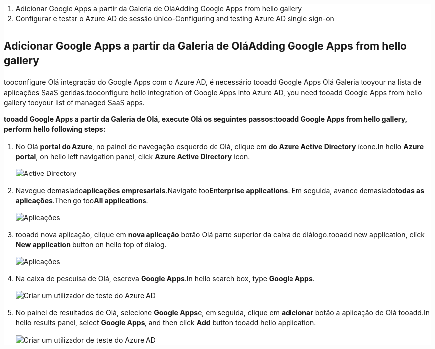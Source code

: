 1. <span data-ttu-id="2a81d-137">Adicionar Google Apps a partir da Galeria de Olá</span><span class="sxs-lookup"><span data-stu-id="2a81d-137">Adding Google Apps from hello gallery</span></span>
2. <span data-ttu-id="2a81d-138">Configurar e testar o Azure AD de sessão único-</span><span class="sxs-lookup"><span data-stu-id="2a81d-138">Configuring and testing Azure AD single sign-on</span></span>

## <a name="adding-google-apps-from-hello-gallery"></a><span data-ttu-id="2a81d-139">Adicionar Google Apps a partir da Galeria de Olá</span><span class="sxs-lookup"><span data-stu-id="2a81d-139">Adding Google Apps from hello gallery</span></span>
<span data-ttu-id="2a81d-140">tooconfigure Olá integração do Google Apps com o Azure AD, é necessário tooadd Google Apps Olá Galeria tooyour na lista de aplicações SaaS geridas.</span><span class="sxs-lookup"><span data-stu-id="2a81d-140">tooconfigure hello integration of Google Apps into Azure AD, you need tooadd Google Apps from hello gallery tooyour list of managed SaaS apps.</span></span>

<span data-ttu-id="2a81d-141">**tooadd Google Apps a partir da Galeria de Olá, execute Olá os seguintes passos:**</span><span class="sxs-lookup"><span data-stu-id="2a81d-141">**tooadd Google Apps from hello gallery, perform hello following steps:**</span></span>

1. <span data-ttu-id="2a81d-142">No Olá  **[portal do Azure](https://portal.azure.com)**, no painel de navegação esquerdo de Olá, clique em **do Azure Active Directory** ícone.</span><span class="sxs-lookup"><span data-stu-id="2a81d-142">In hello **[Azure portal](https://portal.azure.com)**, on hello left navigation panel, click **Azure Active Directory** icon.</span></span> 

    ![Active Directory][1]

2. <span data-ttu-id="2a81d-144">Navegue demasiado**aplicações empresariais**.</span><span class="sxs-lookup"><span data-stu-id="2a81d-144">Navigate too**Enterprise applications**.</span></span> <span data-ttu-id="2a81d-145">Em seguida, avance demasiado**todas as aplicações**.</span><span class="sxs-lookup"><span data-stu-id="2a81d-145">Then go too**All applications**.</span></span>

    ![Aplicações][2]
    
3. <span data-ttu-id="2a81d-147">tooadd nova aplicação, clique em **nova aplicação** botão Olá parte superior da caixa de diálogo.</span><span class="sxs-lookup"><span data-stu-id="2a81d-147">tooadd new application, click **New application** button on hello top of dialog.</span></span>

    ![Aplicações][3]

4. <span data-ttu-id="2a81d-149">Na caixa de pesquisa de Olá, escreva **Google Apps**.</span><span class="sxs-lookup"><span data-stu-id="2a81d-149">In hello search box, type **Google Apps**.</span></span>

    ![Criar um utilizador de teste do Azure AD](./media/active-directory-saas-google-apps-tutorial/tutorial_googleapps_search.png)

5. <span data-ttu-id="2a81d-151">No painel de resultados de Olá, selecione **Google Apps**e, em seguida, clique em **adicionar** botão a aplicação de Olá tooadd.</span><span class="sxs-lookup"><span data-stu-id="2a81d-151">In hello results panel, select **Google Apps**, and then click **Add** button tooadd hello application.</span></span>

    ![Criar um utilizador de teste do Azure AD](./media/active-directory-saas-google-apps-tutorial/tutorial_googleapps_addfromgallery.png)


[1]: ./media/active-directory-saas-google-apps-tutorial/tutorial_general_01.png
[2]: ./media/active-directory-saas-google-apps-tutorial/tutorial_general_02.png
[3]: ./media/active-directory-saas-google-apps-tutorial/tutorial_general_03.png
[4]: ./media/active-directory-saas-google-apps-tutorial/tutorial_general_04.png
[100]: ./media/active-directory-saas-google-apps-tutorial/tutorial_general_100.png
[200]: ./media/active-directory-saas-google-apps-tutorial/tutorial_general_200.png
[201]: ./media/active-directory-saas-google-apps-tutorial/tutorial_general_201.png
[202]: ./media/active-directory-saas-google-apps-tutorial/tutorial_general_202.png
[203]: ./media/active-directory-saas-google-apps-tutorial/tutorial_general_203.png
[0]: ./media/active-directory-saas-google-apps-tutorial/azure-active-directory.png
[5]: ./media/active-directory-saas-google-apps-tutorial/gapps-added.png
[6]: ./media/active-directory-saas-google-apps-tutorial/config-sso.png
[7]: ./media/active-directory-saas-google-apps-tutorial/sso-gapps.png
[8]: ./media/active-directory-saas-google-apps-tutorial/sso-url.png
[9]: ./media/active-directory-saas-google-apps-tutorial/download-cert.png
[10]: ./media/active-directory-saas-google-apps-tutorial/gapps-security.png
[11]: ./media/active-directory-saas-google-apps-tutorial/security-gapps.png
[12]: ./media/active-directory-saas-google-apps-tutorial/gapps-sso-config.png
[13]: ./media/active-directory-saas-google-apps-tutorial/gapps-sso-confirm.png
[14]: ./media/active-directory-saas-google-apps-tutorial/gapps-sso-email.png
[15]: ./media/active-directory-saas-google-apps-tutorial/gapps-api.png
[16]: ./media/active-directory-saas-google-apps-tutorial/gapps-api-enabled.png
[17]: ./media/active-directory-saas-google-apps-tutorial/add-custom-domain.png
[18]: ./media/active-directory-saas-google-apps-tutorial/specify-domain.png
[19]: ./media/active-directory-saas-google-apps-tutorial/verify-domain.png
[20]: ./media/active-directory-saas-google-apps-tutorial/gapps-domains.png
[21]: ./media/active-directory-saas-google-apps-tutorial/gapps-add-domain.png
[22]: ./media/active-directory-saas-google-apps-tutorial/gapps-add-another.png
[23]: ./media/active-directory-saas-google-apps-tutorial/apps-gapps.png
[24]: ./media/active-directory-saas-google-apps-tutorial/gapps-provisioning.png
[25]: ./media/active-directory-saas-google-apps-tutorial/gapps-provisioning-auth.png
[26]: ./media/active-directory-saas-google-apps-tutorial/gapps-admin.png
[27]: ./media/active-directory-saas-google-apps-tutorial/gapps-admin-privileges.png
[28]: ./media/active-directory-saas-google-apps-tutorial/gapps-auth.png
[29]: ./media/active-directory-saas-google-apps-tutorial/assign-users.png
[30]: ./media/active-directory-saas-google-apps-tutorial/assign-confirm.png
